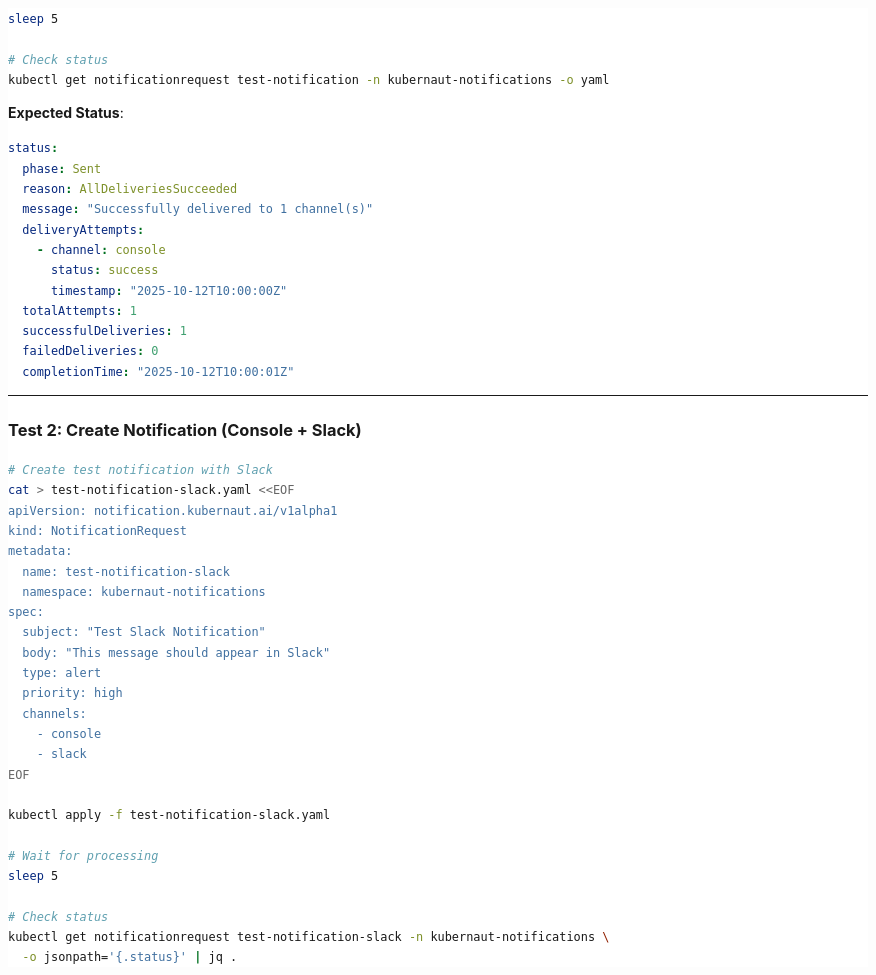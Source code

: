 ```bash
sleep 5

# Check status
kubectl get notificationrequest test-notification -n kubernaut-notifications -o yaml
```

**Expected Status**:
```yaml
status:
  phase: Sent
  reason: AllDeliveriesSucceeded
  message: "Successfully delivered to 1 channel(s)"
  deliveryAttempts:
    - channel: console
      status: success
      timestamp: "2025-10-12T10:00:00Z"
  totalAttempts: 1
  successfulDeliveries: 1
  failedDeliveries: 0
  completionTime: "2025-10-12T10:00:01Z"
```

---

### **Test 2: Create Notification (Console + Slack)**

```bash
# Create test notification with Slack
cat > test-notification-slack.yaml <<EOF
apiVersion: notification.kubernaut.ai/v1alpha1
kind: NotificationRequest
metadata:
  name: test-notification-slack
  namespace: kubernaut-notifications
spec:
  subject: "Test Slack Notification"
  body: "This message should appear in Slack"
  type: alert
  priority: high
  channels:
    - console
    - slack
EOF

kubectl apply -f test-notification-slack.yaml

# Wait for processing
sleep 5

# Check status
kubectl get notificationrequest test-notification-slack -n kubernaut-notifications \
  -o jsonpath='{.status}' | jq .
```
